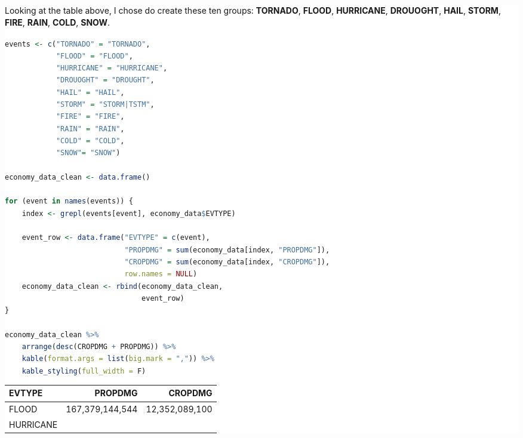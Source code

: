Looking at the table above, I chose do create these ten groups:
**TORNADO**, **FLOOD**, **HURRICANE**, **DROUOGHT**, **HAIL**,
**STORM**, **FIRE**, **RAIN**, **COLD**, **SNOW**.

``` r
events <- c("TORNADO" = "TORNADO",
            "FLOOD" = "FLOOD",
            "HURRICANE" = "HURRICANE",
            "DROUOGHT" = "DROUGHT",
            "HAIL" = "HAIL",
            "STORM" = "STORM|TSTM",
            "FIRE" = "FIRE",
            "RAIN" = "RAIN",
            "COLD" = "COLD",
            "SNOW"= "SNOW")

economy_data_clean <- data.frame()

for (event in names(events)) {
    index <- grepl(events[event], economy_data$EVTYPE)

    event_row <- data.frame("EVTYPE" = c(event),
                            "PROPDMG" = sum(economy_data[index, "PROPDMG"]),
                            "CROPDMG" = sum(economy_data[index, "CROPDMG"]),
                            row.names = NULL)
    economy_data_clean <- rbind(economy_data_clean,
                                event_row)
}

economy_data_clean %>%
    arrange(desc(CROPDMG + PROPDMG)) %>%
    kable(format.args = list(big.mark = ",")) %>%
    kable_styling(full_width = F)
```

<table class="table" style="width: auto !important; margin-left: auto; margin-right: auto;">
<thead>
<tr>
<th style="text-align:left;">
EVTYPE
</th>
<th style="text-align:right;">
PROPDMG
</th>
<th style="text-align:right;">
CROPDMG
</th>
</tr>
</thead>
<tbody>
<tr>
<td style="text-align:left;">
FLOOD
</td>
<td style="text-align:right;">
167,379,144,544
</td>
<td style="text-align:right;">
12,352,089,100
</td>
</tr>
<tr>
<td style="text-align:left;">
HURRICANE
</td>